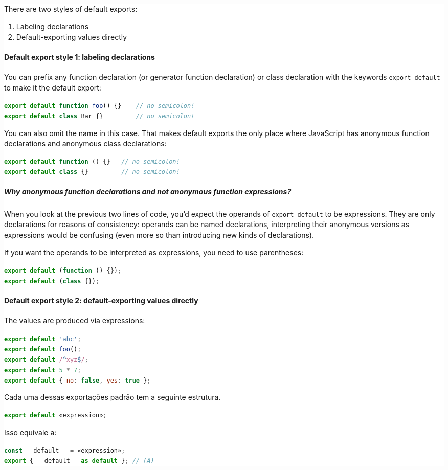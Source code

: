 There are two styles of default exports:

1. Labeling declarations
2. Default-exporting values directly

#### Default export style 1: labeling declarations

You can prefix any function declaration (or generator function declaration) or class declaration with the keywords `export default` to make it the default export:

```js
export default function foo() {}    // no semicolon!
export default class Bar {}         // no semicolon!
```

You can also omit the name in this case. That makes default exports the only place where JavaScript has anonymous function declarations and anonymous class declarations:

```js
export default function () {}   // no semicolon!
export default class {}         // no semicolon!
```

##### Why anonymous function declarations and not anonymous function expressions?

When you look at the previous two lines of code, you’d expect the operands of `export default` to be expressions. They are only declarations for reasons of consistency: operands can be named declarations, interpreting their anonymous versions as expressions would be confusing (even more so than introducing new kinds of declarations).

If you want the operands to be interpreted as expressions, you need to use parentheses:

```js
export default (function () {});
export default (class {});
```

#### Default export style 2: default-exporting values directly

The values are produced via expressions:

```js
export default 'abc';
export default foo();
export default /^xyz$/;
export default 5 * 7;
export default { no: false, yes: true };
```

Cada uma dessas exportações padrão tem a seguinte estrutura.

```js
export default «expression»;
```

Isso equivale a:

```js
const __default__ = «expression»;
export { __default__ as default }; // (A)
```
